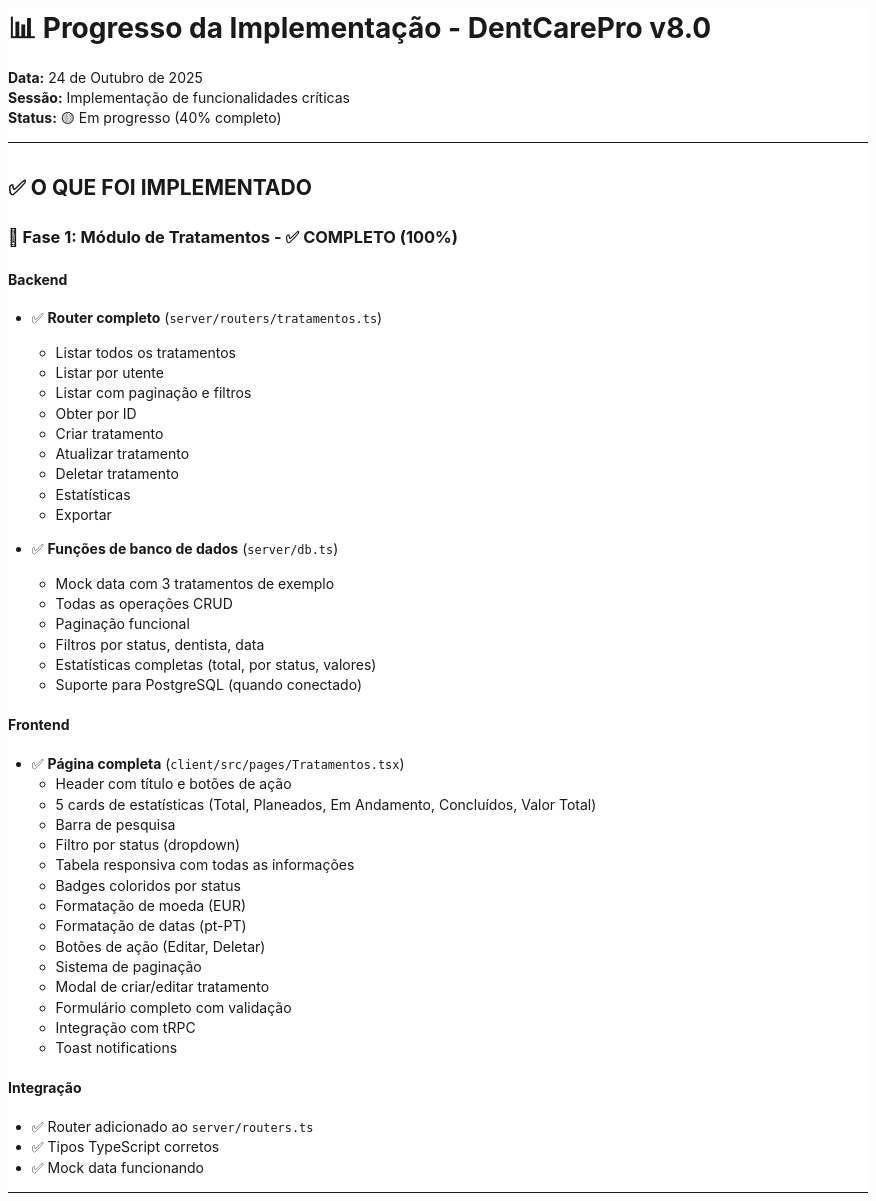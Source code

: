 # 📊 Progresso da Implementação - DentCarePro v8.0

**Data:** 24 de Outubro de 2025  
**Sessão:** Implementação de funcionalidades críticas  
**Status:** 🟡 Em progresso (40% completo)

---

## ✅ O QUE FOI IMPLEMENTADO

### 🎯 Fase 1: Módulo de Tratamentos - ✅ COMPLETO (100%)

#### Backend
- ✅ **Router completo** (`server/routers/tratamentos.ts`)
  - Listar todos os tratamentos
  - Listar por utente
  - Listar com paginação e filtros
  - Obter por ID
  - Criar tratamento
  - Atualizar tratamento
  - Deletar tratamento
  - Estatísticas
  - Exportar

- ✅ **Funções de banco de dados** (`server/db.ts`)
  - Mock data com 3 tratamentos de exemplo
  - Todas as operações CRUD
  - Paginação funcional
  - Filtros por status, dentista, data
  - Estatísticas completas (total, por status, valores)
  - Suporte para PostgreSQL (quando conectado)

#### Frontend
- ✅ **Página completa** (`client/src/pages/Tratamentos.tsx`)
  - Header com título e botões de ação
  - 5 cards de estatísticas (Total, Planeados, Em Andamento, Concluídos, Valor Total)
  - Barra de pesquisa
  - Filtro por status (dropdown)
  - Tabela responsiva com todas as informações
  - Badges coloridos por status
  - Formatação de moeda (EUR)
  - Formatação de datas (pt-PT)
  - Botões de ação (Editar, Deletar)
  - Sistema de paginação
  - Modal de criar/editar tratamento
  - Formulário completo com validação
  - Integração com tRPC
  - Toast notifications

#### Integração
- ✅ Router adicionado ao `server/routers.ts`
- ✅ Tipos TypeScript corretos
- ✅ Mock data funcionando

---